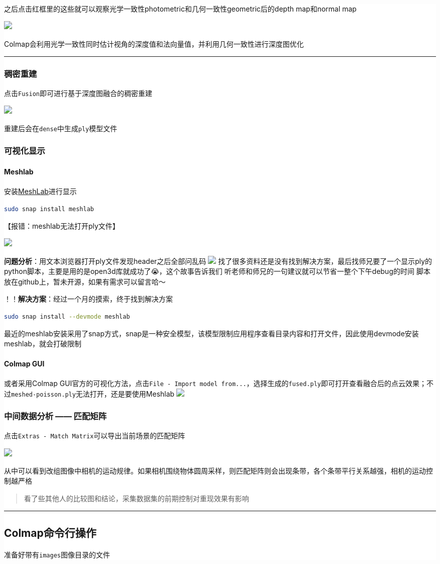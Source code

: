 之后点击红框里的这些就可以观察光学一致性photometric和几何一致性geometric后的depth map和normal map

![](https://doublez-site-bed.oss-cn-shanghai.aliyuncs.com/img/20210424232337.png)

Colmap会利用光学一致性同时估计视角的深度值和法向量值，并利用几何一致性进行深度图优化

---
### 稠密重建
点击`Fusion`即可进行基于深度图融合的稠密重建

![](https://doublez-site-bed.oss-cn-shanghai.aliyuncs.com/img/20210424232346.png)

重建后会在`dense`中生成`ply`模型文件

### 可视化显示
#### Meshlab
安装[MeshLab](https://www.meshlab.net)进行显示
```bash
sudo snap install meshlab
```

【报错：meshlab无法打开ply文件】

![](https://doublez-site-bed.oss-cn-shanghai.aliyuncs.com/img/20210424232401.png)

**问题分析**：用文本浏览器打开ply文件发现header之后全部问乱码
![](https://doublez-site-bed.oss-cn-shanghai.aliyuncs.com/img/20210424232410.png)
找了很多资料还是没有找到解决方案，最后找师兄要了一个显示ply的python脚本，主要是用的是open3d库就成功了😭，这个故事告诉我们 听老师和师兄的一句建议就可以节省一整个下午debug的时间
脚本放在github上，暂未开源，如果有需求可以留言哈～

！！**解决方案**：经过一个月的摸索，终于找到解决方案
```bash
sudo snap install --devmode meshlab
```
最近的meshlab安装采用了snap方式，snap是一种安全模型，该模型限制应用程序查看目录内容和打开文件，因此使用devmode安装meshlab，就会打破限制

#### Colmap GUI

或者采用Colmap GUI官方的可视化方法，点击`File - Import model from...`，选择生成的`fused.ply`即可打开查看融合后的点云效果；不过`meshed-poisson.ply`无法打开，还是要使用Meshlab
![](https://doublez-site-bed.oss-cn-shanghai.aliyuncs.com/img/20210424232423.png)

### 中间数据分析 —— 匹配矩阵
点击`Extras - Match Matrix`可以导出当前场景的匹配矩阵

![](https://doublez-site-bed.oss-cn-shanghai.aliyuncs.com/img/20210424232432.png)

从中可以看到改组图像中相机的运动规律。如果相机围绕物体圆周采样，则匹配矩阵则会出现条带，各个条带平行关系越强，相机的运动控制越严格

> 看了些其他人的比较图和结论，采集数据集的前期控制对重现效果有影响


---
## Colmap命令行操作
准备好带有`images`图像目录的文件
